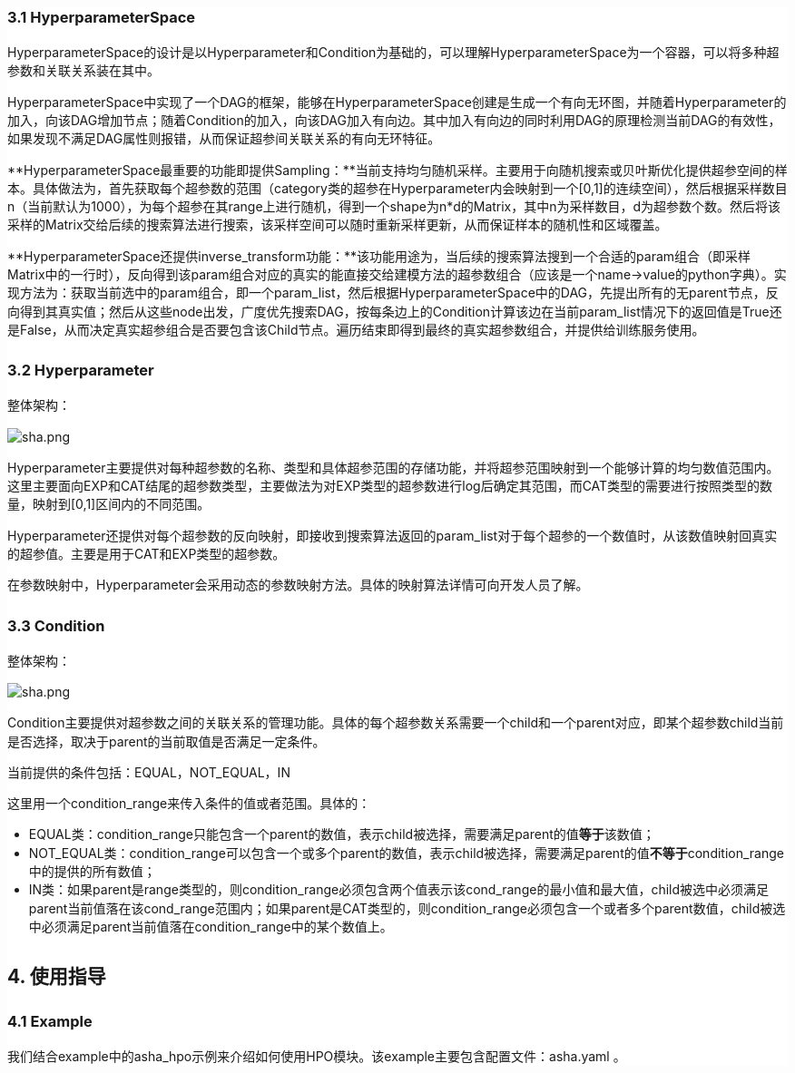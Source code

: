 ### 3.1 HyperparameterSpace

HyperparameterSpace的设计是以Hyperparameter和Condition为基础的，可以理解HyperparameterSpace为一个容器，可以将多种超参数和关联关系装在其中。

HyperparameterSpace中实现了一个DAG的框架，能够在HyperparameterSpace创建是生成一个有向无环图，并随着Hyperparameter的加入，向该DAG增加节点；随着Condition的加入，向该DAG加入有向边。其中加入有向边的同时利用DAG的原理检测当前DAG的有效性，如果发现不满足DAG属性则报错，从而保证超参间关联关系的有向无环特征。

**HyperparameterSpace最重要的功能即提供Sampling：**当前支持均匀随机采样。主要用于向随机搜索或贝叶斯优化提供超参空间的样本。具体做法为，首先获取每个超参数的范围（category类的超参在Hyperparameter内会映射到一个[0,1]的连续空间），然后根据采样数目n（当前默认为1000），为每个超参在其range上进行随机，得到一个shape为n*d的Matrix，其中n为采样数目，d为超参数个数。然后将该采样的Matrix交给后续的搜索算法进行搜索，该采样空间可以随时重新采样更新，从而保证样本的随机性和区域覆盖。

**HyperparameterSpace还提供inverse_transform功能：**该功能用途为，当后续的搜索算法搜到一个合适的param组合（即采样Matrix中的一行时），反向得到该param组合对应的真实的能直接交给建模方法的超参数组合（应该是一个name->value的python字典）。实现方法为：获取当前选中的param组合，即一个param_list，然后根据HyperparameterSpace中的DAG，先提出所有的无parent节点，反向得到其真实值；然后从这些node出发，广度优先搜索DAG，按每条边上的Condition计算该边在当前param_list情况下的返回值是True还是False，从而决定真实超参组合是否要包含该Child节点。遍历结束即得到最终的真实超参数组合，并提供给训练服务使用。

### 3.2 Hyperparameter

整体架构：

![sha.png](../../images/hyperparameter_space_2.png)

Hyperparameter主要提供对每种超参数的名称、类型和具体超参范围的存储功能，并将超参范围映射到一个能够计算的均匀数值范围内。这里主要面向EXP和CAT结尾的超参数类型，主要做法为对EXP类型的超参数进行log后确定其范围，而CAT类型的需要进行按照类型的数量，映射到[0,1]区间内的不同范围。

Hyperparameter还提供对每个超参数的反向映射，即接收到搜索算法返回的param_list对于每个超参的一个数值时，从该数值映射回真实的超参值。主要是用于CAT和EXP类型的超参数。

在参数映射中，Hyperparameter会采用动态的参数映射方法。具体的映射算法详情可向开发人员了解。

### 3.3 Condition

整体架构：

![sha.png](../../images/hyperparameter_space_3.png)

Condition主要提供对超参数之间的关联关系的管理功能。具体的每个超参数关系需要一个child和一个parent对应，即某个超参数child当前是否选择，取决于parent的当前取值是否满足一定条件。

当前提供的条件包括：EQUAL，NOT_EQUAL，IN

这里用一个condition_range来传入条件的值或者范围。具体的：

- EQUAL类：condition_range只能包含一个parent的数值，表示child被选择，需要满足parent的值**等于**该数值；
- NOT_EQUAL类：condition_range可以包含一个或多个parent的数值，表示child被选择，需要满足parent的值**不等于**condition_range中的提供的所有数值；
- IN类：如果parent是range类型的，则condition_range必须包含两个值表示该cond_range的最小值和最大值，child被选中必须满足parent当前值落在该cond_range范围内；如果parent是CAT类型的，则condition_range必须包含一个或者多个parent数值，child被选中必须满足parent当前值落在condition_range中的某个数值上。

## 4. 使用指导

### 4.1 Example

我们结合example中的asha_hpo示例来介绍如何使用HPO模块。该example主要包含配置文件：asha.yaml 。
